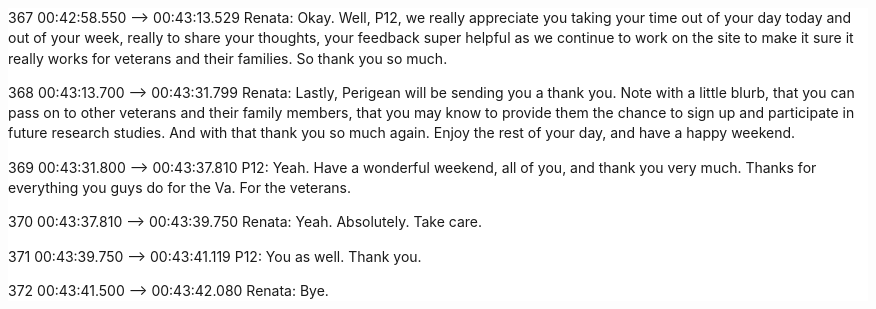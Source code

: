 367
00:42:58.550 --> 00:43:13.529
Renata: Okay. Well, P12, we really appreciate you taking your time out of your day today and out of your week, really to share your thoughts, your feedback super helpful as we continue to work on the site to make it sure it really works for veterans and their families. So thank you so much.

368
00:43:13.700 --> 00:43:31.799
Renata: Lastly, Perigean will be sending you a thank you. Note with a little blurb, that you can pass on to other veterans and their family members, that you may know to provide them the chance to sign up and participate in future research studies. And with that thank you so much again. Enjoy the rest of your day, and have a happy weekend.

369
00:43:31.800 --> 00:43:37.810
P12: Yeah. Have a wonderful weekend, all of you, and thank you very much. Thanks for everything you guys do for the Va. For the veterans.

370
00:43:37.810 --> 00:43:39.750
Renata: Yeah. Absolutely. Take care.

371
00:43:39.750 --> 00:43:41.119
P12: You as well. Thank you.

372
00:43:41.500 --> 00:43:42.080
Renata: Bye.

